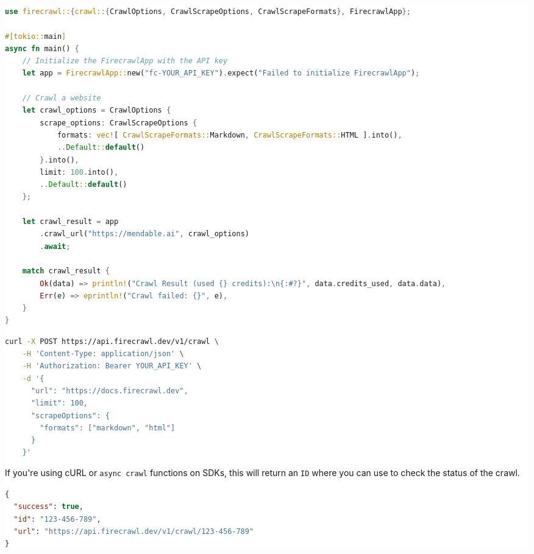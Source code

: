   ```rust Rust
  use firecrawl::{crawl::{CrawlOptions, CrawlScrapeOptions, CrawlScrapeFormats}, FirecrawlApp};

  #[tokio::main]
  async fn main() {
      // Initialize the FirecrawlApp with the API key
      let app = FirecrawlApp::new("fc-YOUR_API_KEY").expect("Failed to initialize FirecrawlApp");

      // Crawl a website
      let crawl_options = CrawlOptions {
          scrape_options: CrawlScrapeOptions {
              formats: vec![ CrawlScrapeFormats::Markdown, CrawlScrapeFormats::HTML ].into(),
              ..Default::default()
          }.into(),
          limit: 100.into(),
          ..Default::default()
      };

      let crawl_result = app
          .crawl_url("https://mendable.ai", crawl_options)
          .await;

      match crawl_result {
          Ok(data) => println!("Crawl Result (used {} credits):\n{:#?}", data.credits_used, data.data),
          Err(e) => eprintln!("Crawl failed: {}", e),
      }
  }
  ```

  ```bash cURL
  curl -X POST https://api.firecrawl.dev/v1/crawl \
      -H 'Content-Type: application/json' \
      -H 'Authorization: Bearer YOUR_API_KEY' \
      -d '{
        "url": "https://docs.firecrawl.dev",
        "limit": 100,
        "scrapeOptions": {
          "formats": ["markdown", "html"]
        }
      }'
  ```
</CodeGroup>

If you're using cURL or `async crawl` functions on SDKs, this will return an `ID` where you can use to check the status of the crawl.

```json
{
  "success": true,
  "id": "123-456-789",
  "url": "https://api.firecrawl.dev/v1/crawl/123-456-789"
}
```

